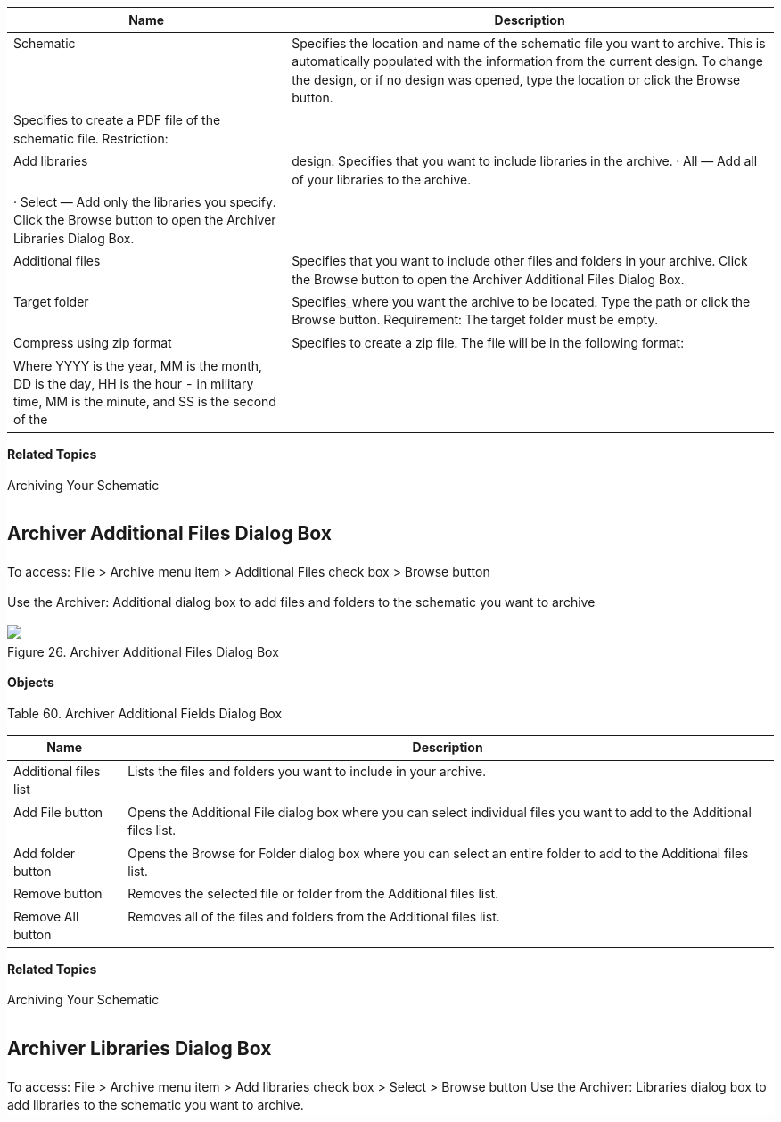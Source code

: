 
| Name                                                                                                                                     | Description                                                                                                                                                                                                                                              |
|------------------------------------------------------------------------------------------------------------------------------------------|----------------------------------------------------------------------------------------------------------------------------------------------------------------------------------------------------------------------------------------------------------|
| Schematic                                                                                                                                | Specifies the location and name of the schematic file you want to archive. This is automatically populated with the information from the current design. To change the design, or if no design was opened, type the location or click the Browse button. |
| Specifies to create a PDF file of the schematic file. Restriction:                                                                       |
| Add libraries                                                                                                                            | design. Specifies that you want to include libraries in the archive. · All — Add all of your libraries to the archive.                                                                                                                                   |
| · Select — Add only the libraries you specify. Click the Browse button to open the Archiver Libraries Dialog Box.                        |
| Additional files                                                                                                                         | Specifies that you want to include other files and folders in your archive. Click the Browse button to open the Archiver Additional Files Dialog Box.                                                                                                    |
| Target folder                                                                                                                            | Specifies_where you want the archive to be located. Type the path or click the Browse button. Requirement: The target folder must be empty.                                                                                                              |
| Compress using zip format                                                                                                                | Specifies to create a zip file. The file will be in the following format:                                                                                                                                                                                |
| Where YYYY is the year, MM is the month, DD is the day, HH is the hour - in military time, MM is the minute, and SS is the second of the |

**Related Topics**  

Archiving Your Schematic  

## Archiver Additional Files Dialog Box  

To access: File $>$ Archive menu item $>$ Additional Files check box $>$ Browse button  

Use the Archiver: Additional dialog box to add files and folders to the schematic you want to archive  

![](/images/795c79421468a475f91ecba5fe7794b3fdd3df02c17b4e3d721e16db068d13ac.jpg)  
Figure 26. Archiver Additional Files Dialog Box  

**Objects**  

Table 60. Archiver Additional Fields Dialog Box   


| Name                  | Description                                                                                                              |
|-----------------------|--------------------------------------------------------------------------------------------------------------------------|
| Additional files list | Lists the files and folders you want to include in your archive.                                                         |
| Add File button       | Opens the Additional File dialog box where you can select individual files you want to add to the Additional files list. |
| Add folder button     | Opens the Browse for Folder dialog box where you can select an entire folder to add to the Additional files list.        |
| Remove button         | Removes the selected file or folder from the Additional files list.                                                      |
| Remove All button     | Removes all of the files and folders from the Additional files list.                                                     |

**Related Topics**  

Archiving Your Schematic  

## Archiver Libraries Dialog Box  

To access: File $>$ Archive menu item $>$ Add libraries check box $>$ Select $>$ Browse button Use the Archiver: Libraries dialog box to add libraries to the schematic you want to archive.  
